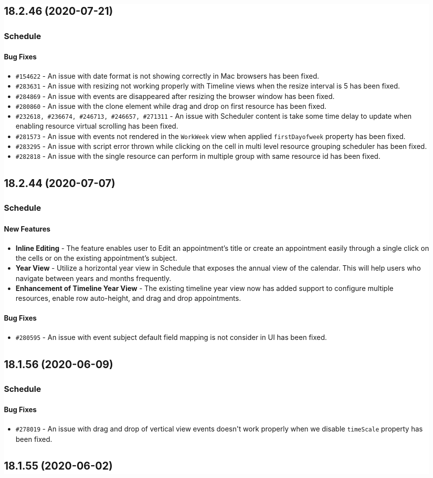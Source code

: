 ## 18.2.46 (2020-07-21)

### Schedule

#### Bug Fixes

- `#154622` - An issue with date format is not showing correctly in Mac browsers has been fixed.
- `#283631` - An issue with resizing not working properly with Timeline views when the resize interval is 5 has been fixed.
- `#284869` - An issue with events are disappeared after resizing the browser window has been fixed.
- `#280860` - An issue with the clone element while drag and drop on first resource has been fixed.
- `#232618, #236674, #246713, #246657, #271311` - An issue with Scheduler content is take some time delay to update when enabling resource virtual scrolling has been fixed.
- `#281573` - An issue with events not rendered in the `WorkWeek` view when applied `firstDayofweek` property has been fixed.
- `#283295` - An issue with script error thrown while clicking on the cell in multi level resource grouping scheduler has been fixed.
- `#282818` - An issue with the single resource can perform in multiple group with same resource id has been fixed.

## 18.2.44 (2020-07-07)

### Schedule

#### New Features

- **Inline Editing** - The feature enables user to Edit an appointment’s title or create an appointment easily through a single click on the cells or on the existing appointment’s subject.
- **Year View** - Utilize a horizontal year view in Schedule that exposes the annual view of the calendar. This will help users who navigate between years and months frequently.
- **Enhancement of Timeline Year View** - The existing timeline year view now has added support to configure multiple resources, enable row auto-height, and drag and drop appointments.

#### Bug Fixes

- `#280595` - An issue with event subject default field mapping is not consider in UI has been fixed.

## 18.1.56 (2020-06-09)

### Schedule

#### Bug Fixes

- `#278019` - An issue with drag and drop of vertical view events doesn't work properly when we disable `timeScale` property has been fixed.

## 18.1.55 (2020-06-02)
